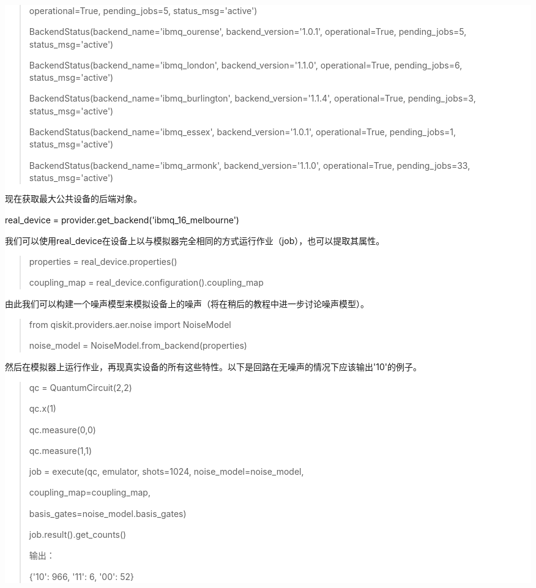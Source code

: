 > operational=True, pending_jobs=5, status_msg=\'active\')
>
> BackendStatus(backend_name=\'ibmq_ourense\',
> backend_version=\'1.0.1\', operational=True, pending_jobs=5,
> status_msg=\'active\')
>
> BackendStatus(backend_name=\'ibmq_london\', backend_version=\'1.1.0\',
> operational=True, pending_jobs=6, status_msg=\'active\')
>
> BackendStatus(backend_name=\'ibmq_burlington\',
> backend_version=\'1.1.4\', operational=True, pending_jobs=3,
> status_msg=\'active\')
>
> BackendStatus(backend_name=\'ibmq_essex\', backend_version=\'1.0.1\',
> operational=True, pending_jobs=1, status_msg=\'active\')
>
> BackendStatus(backend_name=\'ibmq_armonk\', backend_version=\'1.1.0\',
> operational=True, pending_jobs=33, status_msg=\'active\')

现在获取最大公共设备的后端对象。

real_device = provider.get_backend(\'ibmq_16_melbourne\')

我们可以使用real_device在设备上以与模拟器完全相同的方式运行作业（job），也可以提取其属性。

> properties = real_device.properties()
>
> coupling_map = real_device.configuration().coupling_map

由此我们可以构建一个噪声模型来模拟设备上的噪声（将在稍后的教程中进一步讨论噪声模型）。

> from qiskit.providers.aer.noise import NoiseModel
>
> noise_model = NoiseModel.from_backend(properties)

然后在模拟器上运行作业，再现真实设备的所有这些特性。以下是回路在无噪声的情况下应该输出\'10\'的例子。

> qc = QuantumCircuit(2,2)
>
> qc.x(1)
>
> qc.measure(0,0)
>
> qc.measure(1,1)
>
> job = execute(qc, emulator, shots=1024, noise_model=noise_model,
>
> coupling_map=coupling_map,
>
> basis_gates=noise_model.basis_gates)
>
> job.result().get_counts()
>
> 输出：
>
> {\'10\': 966, \'11\': 6, \'00\': 52}
